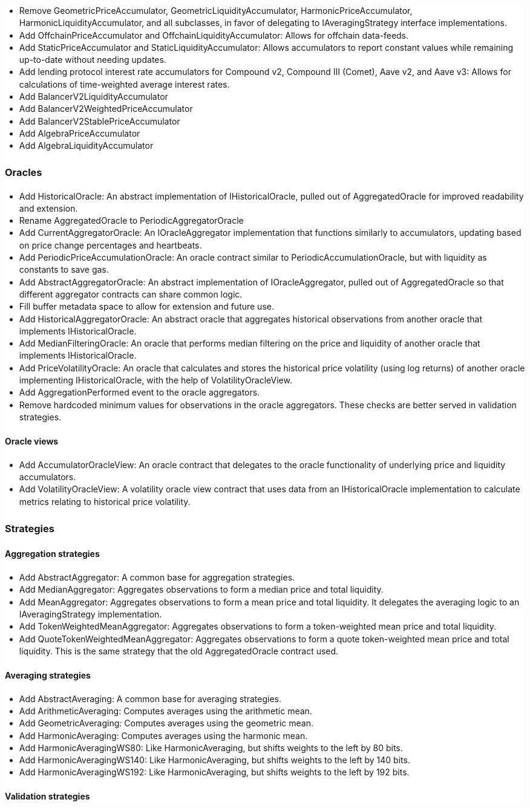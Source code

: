 - Remove GeometricPriceAccumulator, GeometricLiquidityAccumulator, HarmonicPriceAccumulator, HarmonicLiquidityAccumulator, and all subclasses, in favor of delegating to IAveragingStrategy interface implementations.
- Add OffchainPriceAccumulator and OffchainLiquidityAccumulator: Allows for offchain data-feeds.
- Add StaticPriceAccumulator and StaticLiquidityAccumulator: Allows accumulators to report constant values while remaining up-to-date without needing updates.
- Add lending protocol interest rate accumulators for Compound v2, Compound III (Comet), Aave v2, and Aave v3: Allows for calculations of time-weighted average interest rates.
- Add BalancerV2LiquidityAccumulator
- Add BalancerV2WeightedPriceAccumulator
- Add BalancerV2StablePriceAccumulator
- Add AlgebraPriceAccumulator
- Add AlgebraLiquidityAccumulator

### Oracles
- Add HistoricalOracle: An abstract implementation of IHistoricalOracle, pulled out of AggregatedOracle for improved readability and extension.
- Rename AggregatedOracle to PeriodicAggregatorOracle
- Add CurrentAggregatorOracle: An IOracleAggregator implementation that functions similarly to accumulators, updating based on price change percentages and heartbeats.
- Add PeriodicPriceAccumulationOracle: An oracle contract similar to PeriodicAccumulationOracle, but with liquidity as constants to save gas.
- Add AbstractAggregatorOracle: An abstract implementation of IOracleAggregator, pulled out of AggregatedOracle so that different aggregator contracts can share common logic.
- Fill buffer metadata space to allow for extension and future use.
- Add HistoricalAggregatorOracle: An abstract oracle that aggregates historical observations from another oracle that implements IHistoricalOracle.
- Add MedianFilteringOracle: An oracle that performs median filtering on the price and liquidity of another oracle that implements IHistoricalOracle.
- Add PriceVolatilityOracle: An oracle that calculates and stores the historical price volatility (using log returns) of another oracle implementing IHistoricalOracle, with the help of VolatilityOracleView.
- Add AggregationPerformed event to the oracle aggregators.
- Remove hardcoded minimum values for observations in the oracle aggregators. These checks are better served in validation strategies.
####  Oracle views
- Add AccumulatorOracleView: An oracle contract that delegates to the oracle functionality of underlying price and liquidity accumulators.
- Add VolatilityOracleView: A volatility oracle view contract that uses data from an IHistoricalOracle implementation to calculate metrics relating to historical price volatility.

### Strategies
#### Aggregation strategies
- Add AbstractAggregator: A common base for aggregation strategies.
- Add MedianAggregator: Aggregates observations to form a median price and total liquidity.
- Add MeanAggregator: Aggregates observations to form a mean price and total liquidity. It delegates the averaging logic to an IAveragingStrategy implementation.
- Add TokenWeightedMeanAggregator: Aggregates observations to form a token-weighted mean price and total liquidity.
- Add QuoteTokenWeightedMeanAggregator: Aggregates observations to form a quote token-weighted mean price and total liquidity. This is the same strategy that the old AggregatedOracle contract used.
#### Averaging strategies
- Add AbstractAveraging: A common base for averaging strategies.
- Add ArithmeticAveraging: Computes averages using the arithmetic mean.
- Add GeometricAveraging: Computes averages using the geometric mean.
- Add HarmonicAveraging: Computes averages using the harmonic mean.
- Add HarmonicAveragingWS80: Like HarmonicAveraging, but shifts weights to the left by 80 bits.
- Add HarmonicAveragingWS140: Like HarmonicAveraging, but shifts weights to the left by 140 bits.
- Add HarmonicAveragingWS192: Like HarmonicAveraging, but shifts weights to the left by 192 bits.
#### Validation strategies